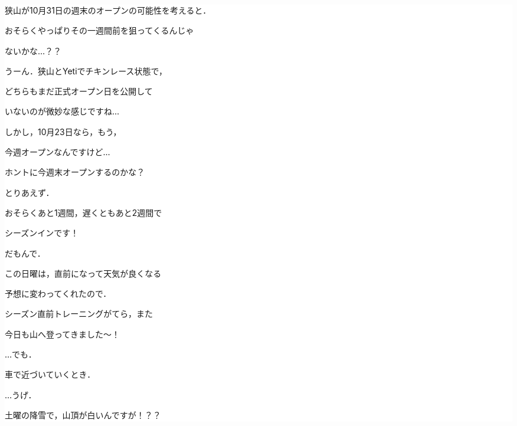 


狭山が10月31日の週末のオープンの可能性を考えると．


おそらくやっぱりその一週間前を狙ってくるんじゃ


ないかな…？？


うーん．狭山とYetiでチキンレース状態で，


どちらもまだ正式オープン日を公開して


いないのが微妙な感じですね…





しかし，10月23日なら，もう，


今週オープンなんですけど…


ホントに今週末オープンするのかな？





とりあえず．


おそらくあと1週間，遅くともあと2週間で


シーズンインです！





だもんで．


この日曜は，直前になって天気が良くなる


予想に変わってくれたので．


シーズン直前トレーニングがてら，また


今日も山へ登ってきました～！





…でも．


車で近づいていくとき．


…うげ．


土曜の降雪で，山頂が白いんですが！？？
